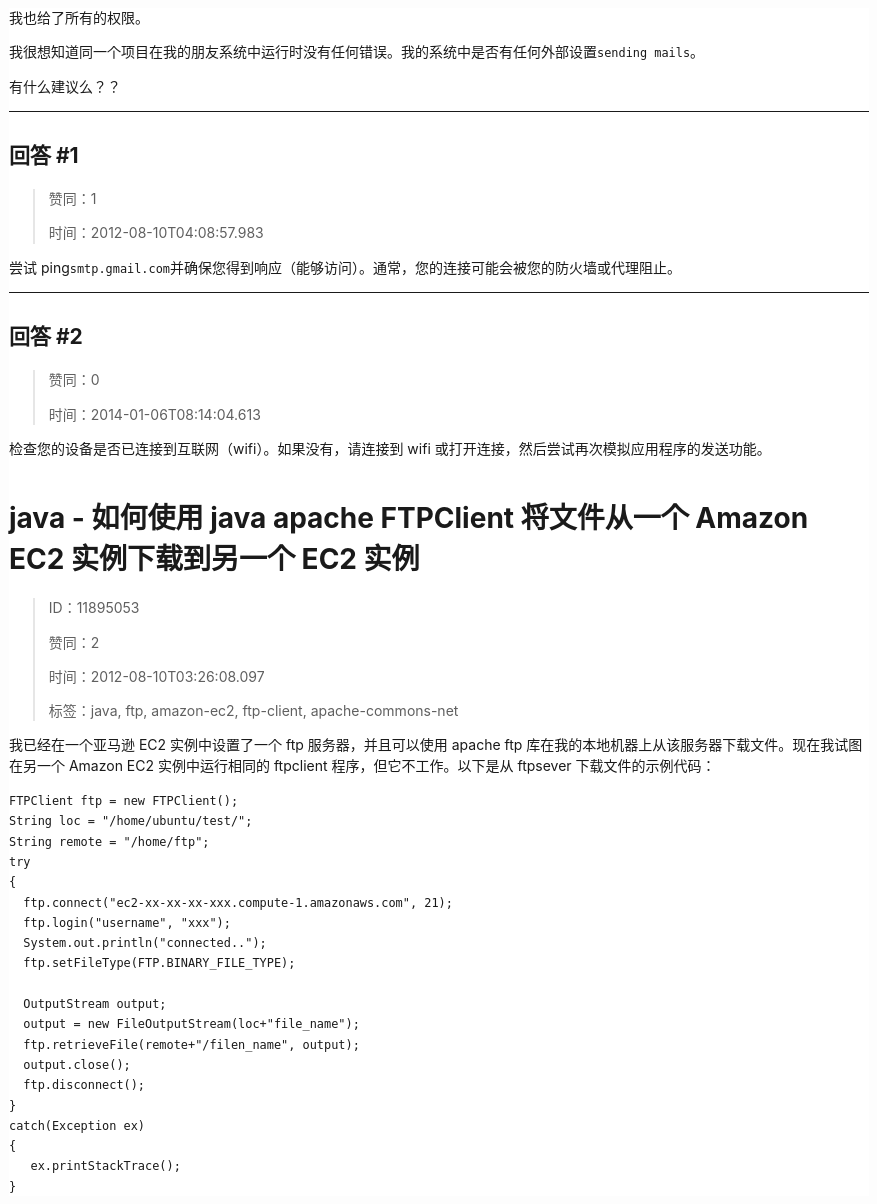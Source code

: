 我也给了所有的权限。

我很想知道同一个项目在我的朋友系统中运行时没有任何错误。我的系统中是否有任何外部设置`sending mails`。

有什么建议么？？

* * *

## 回答 #1

> 赞同：1
> 
> 时间：2012-08-10T04:08:57.983

尝试 ping`smtp.gmail.com`并确保您得到响应（能够访问）。通常，您的连接可能会被您的防火墙或代理阻止。

* * *

## 回答 #2

> 赞同：0
> 
> 时间：2014-01-06T08:14:04.613

检查您的设备是否已连接到互联网（wifi）。如果没有，请连接到 wifi 或打开连接，然后尝试再次模拟应用程序的发送功能。

# java - 如何使用 java apache FTPClient 将文件从一个 Amazon EC2 实例下载到另一个 EC2 实例

> ID：11895053
> 
> 赞同：2
> 
> 时间：2012-08-10T03:26:08.097
> 
> 标签：java, ftp, amazon-ec2, ftp-client, apache-commons-net

我已经在一个亚马逊 EC2 实例中设置了一个 ftp 服务器，并且可以使用 apache ftp 库在我的本地机器上从该服务器下载文件。现在我试图在另一个 Amazon EC2 实例中运行相同的 ftpclient 程序，但它不工作。以下是从 ftpsever 下载文件的示例代码：

```
FTPClient ftp = new FTPClient();
String loc = "/home/ubuntu/test/";
String remote = "/home/ftp";
try
{
  ftp.connect("ec2-xx-xx-xx-xxx.compute-1.amazonaws.com", 21);
  ftp.login("username", "xxx");
  System.out.println("connected..");
  ftp.setFileType(FTP.BINARY_FILE_TYPE);

  OutputStream output;
  output = new FileOutputStream(loc+"file_name");
  ftp.retrieveFile(remote+"/filen_name", output);
  output.close();
  ftp.disconnect();
}
catch(Exception ex)
{
   ex.printStackTrace();
} 
```
